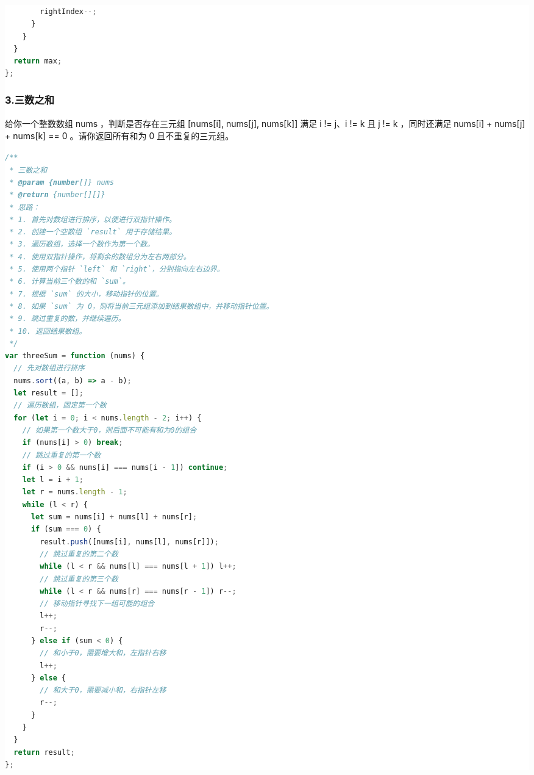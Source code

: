 ```javascript
        rightIndex--;
      }
    }
  }
  return max;
};
```

### 3.三数之和

给你一个整数数组 nums ，判断是否存在三元组 [nums[i], nums[j], nums[k]] 满足 i != j、i != k 且 j != k ，同时还满足 nums[i] + nums[j] + nums[k] == 0 。请你返回所有和为 0 且不重复的三元组。

```javascript
/**
 * 三数之和
 * @param {number[]} nums
 * @return {number[][]}
 * 思路：
 * 1. 首先对数组进行排序，以便进行双指针操作。
 * 2. 创建一个空数组 `result` 用于存储结果。
 * 3. 遍历数组，选择一个数作为第一个数。
 * 4. 使用双指针操作，将剩余的数组分为左右两部分。
 * 5. 使用两个指针 `left` 和 `right`，分别指向左右边界。
 * 6. 计算当前三个数的和 `sum`。
 * 7. 根据 `sum` 的大小，移动指针的位置。
 * 8. 如果 `sum` 为 0，则将当前三元组添加到结果数组中，并移动指针位置。
 * 9. 跳过重复的数，并继续遍历。
 * 10. 返回结果数组。
 */
var threeSum = function (nums) {
  // 先对数组进行排序
  nums.sort((a, b) => a - b);
  let result = [];
  // 遍历数组，固定第一个数
  for (let i = 0; i < nums.length - 2; i++) {
    // 如果第一个数大于0，则后面不可能有和为0的组合
    if (nums[i] > 0) break;
    // 跳过重复的第一个数
    if (i > 0 && nums[i] === nums[i - 1]) continue;
    let l = i + 1;
    let r = nums.length - 1;
    while (l < r) {
      let sum = nums[i] + nums[l] + nums[r];
      if (sum === 0) {
        result.push([nums[i], nums[l], nums[r]]);
        // 跳过重复的第二个数
        while (l < r && nums[l] === nums[l + 1]) l++;
        // 跳过重复的第三个数
        while (l < r && nums[r] === nums[r - 1]) r--;
        // 移动指针寻找下一组可能的组合
        l++;
        r--;
      } else if (sum < 0) {
        // 和小于0，需要增大和，左指针右移
        l++;
      } else {
        // 和大于0，需要减小和，右指针左移
        r--;
      }
    }
  }
  return result;
};
```